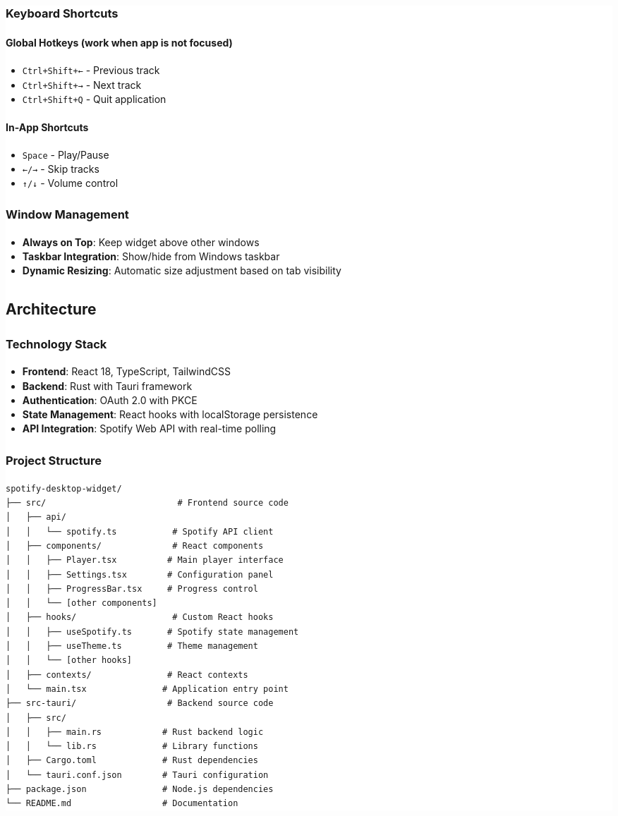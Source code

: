 ### Keyboard Shortcuts

#### Global Hotkeys (work when app is not focused)
- `Ctrl+Shift+←` - Previous track
- `Ctrl+Shift+→` - Next track
- `Ctrl+Shift+Q` - Quit application

#### In-App Shortcuts
- `Space` - Play/Pause
- `←/→` - Skip tracks
- `↑/↓` - Volume control

### Window Management

- **Always on Top**: Keep widget above other windows
- **Taskbar Integration**: Show/hide from Windows taskbar
- **Dynamic Resizing**: Automatic size adjustment based on tab visibility

## Architecture

### Technology Stack

- **Frontend**: React 18, TypeScript, TailwindCSS
- **Backend**: Rust with Tauri framework
- **Authentication**: OAuth 2.0 with PKCE
- **State Management**: React hooks with localStorage persistence
- **API Integration**: Spotify Web API with real-time polling

### Project Structure

```
spotify-desktop-widget/
├── src/                          # Frontend source code
│   ├── api/
│   │   └── spotify.ts           # Spotify API client
│   ├── components/              # React components
│   │   ├── Player.tsx          # Main player interface
│   │   ├── Settings.tsx        # Configuration panel
│   │   ├── ProgressBar.tsx     # Progress control
│   │   └── [other components]
│   ├── hooks/                   # Custom React hooks
│   │   ├── useSpotify.ts       # Spotify state management
│   │   ├── useTheme.ts         # Theme management
│   │   └── [other hooks]
│   ├── contexts/               # React contexts
│   └── main.tsx               # Application entry point
├── src-tauri/                  # Backend source code
│   ├── src/
│   │   ├── main.rs            # Rust backend logic
│   │   └── lib.rs             # Library functions
│   ├── Cargo.toml             # Rust dependencies
│   └── tauri.conf.json        # Tauri configuration
├── package.json               # Node.js dependencies
└── README.md                  # Documentation
```
